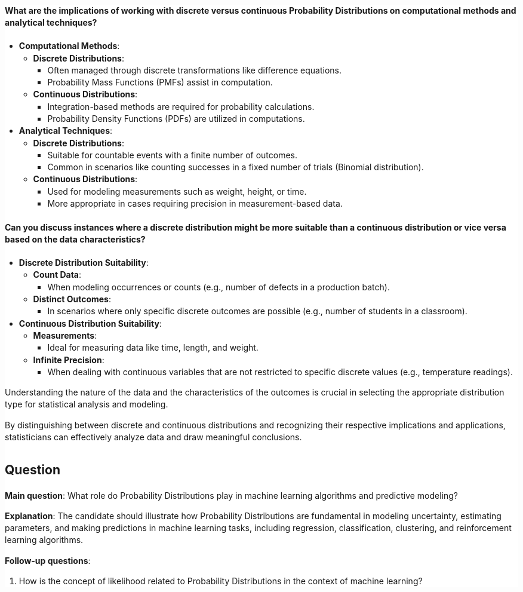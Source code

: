 #### What are the implications of working with discrete versus continuous Probability Distributions on computational methods and analytical techniques?
- **Computational Methods**:
  - **Discrete Distributions**:
    - Often managed through discrete transformations like difference equations.
    - Probability Mass Functions (PMFs) assist in computation.
  - **Continuous Distributions**:
    - Integration-based methods are required for probability calculations.
    - Probability Density Functions (PDFs) are utilized in computations.
- **Analytical Techniques**:
  - **Discrete Distributions**:
    - Suitable for countable events with a finite number of outcomes.
    - Common in scenarios like counting successes in a fixed number of trials (Binomial distribution).
  - **Continuous Distributions**:
    - Used for modeling measurements such as weight, height, or time.
    - More appropriate in cases requiring precision in measurement-based data.

#### Can you discuss instances where a discrete distribution might be more suitable than a continuous distribution or vice versa based on the data characteristics?
- **Discrete Distribution Suitability**:
  - **Count Data**:
    - When modeling occurrences or counts (e.g., number of defects in a production batch).
  - **Distinct Outcomes**:
    - In scenarios where only specific discrete outcomes are possible (e.g., number of students in a classroom).
- **Continuous Distribution Suitability**:
  - **Measurements**:
    - Ideal for measuring data like time, length, and weight.
  - **Infinite Precision**:
    - When dealing with continuous variables that are not restricted to specific discrete values (e.g., temperature readings).

Understanding the nature of the data and the characteristics of the outcomes is crucial in selecting the appropriate distribution type for statistical analysis and modeling.

By distinguishing between discrete and continuous distributions and recognizing their respective implications and applications, statisticians can effectively analyze data and draw meaningful conclusions.

## Question
**Main question**: What role do Probability Distributions play in machine learning algorithms and predictive modeling?

**Explanation**: The candidate should illustrate how Probability Distributions are fundamental in modeling uncertainty, estimating parameters, and making predictions in machine learning tasks, including regression, classification, clustering, and reinforcement learning algorithms.

**Follow-up questions**:

1. How is the concept of likelihood related to Probability Distributions in the context of machine learning?
